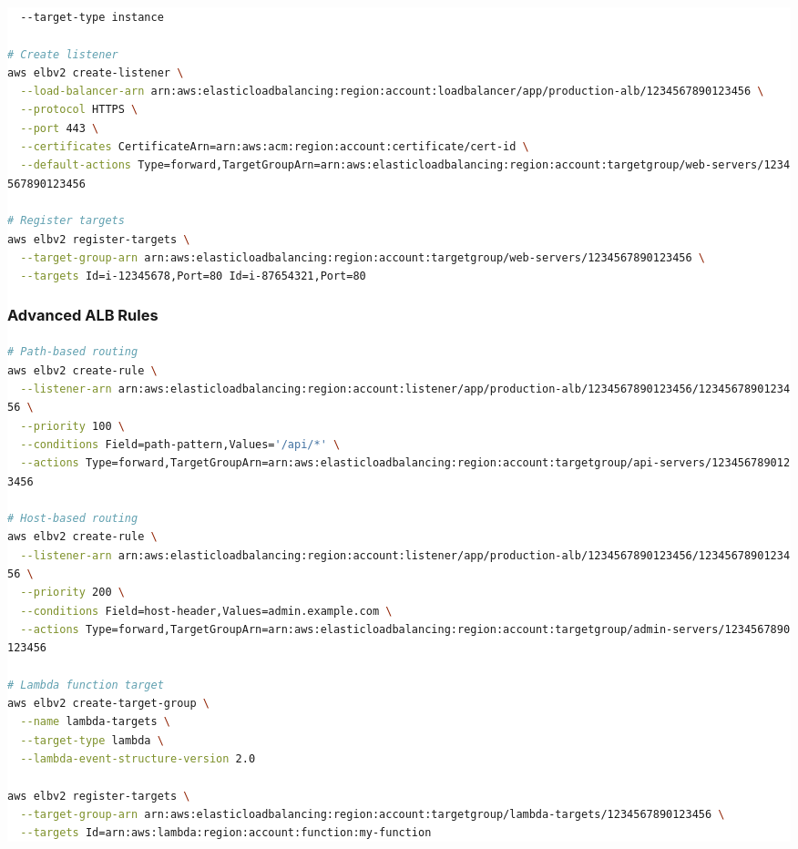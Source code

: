 ```bash
  --target-type instance

# Create listener
aws elbv2 create-listener \
  --load-balancer-arn arn:aws:elasticloadbalancing:region:account:loadbalancer/app/production-alb/1234567890123456 \
  --protocol HTTPS \
  --port 443 \
  --certificates CertificateArn=arn:aws:acm:region:account:certificate/cert-id \
  --default-actions Type=forward,TargetGroupArn=arn:aws:elasticloadbalancing:region:account:targetgroup/web-servers/1234567890123456

# Register targets
aws elbv2 register-targets \
  --target-group-arn arn:aws:elasticloadbalancing:region:account:targetgroup/web-servers/1234567890123456 \
  --targets Id=i-12345678,Port=80 Id=i-87654321,Port=80
```

### Advanced ALB Rules
```bash
# Path-based routing
aws elbv2 create-rule \
  --listener-arn arn:aws:elasticloadbalancing:region:account:listener/app/production-alb/1234567890123456/1234567890123456 \
  --priority 100 \
  --conditions Field=path-pattern,Values='/api/*' \
  --actions Type=forward,TargetGroupArn=arn:aws:elasticloadbalancing:region:account:targetgroup/api-servers/1234567890123456

# Host-based routing
aws elbv2 create-rule \
  --listener-arn arn:aws:elasticloadbalancing:region:account:listener/app/production-alb/1234567890123456/1234567890123456 \
  --priority 200 \
  --conditions Field=host-header,Values=admin.example.com \
  --actions Type=forward,TargetGroupArn=arn:aws:elasticloadbalancing:region:account:targetgroup/admin-servers/1234567890123456

# Lambda function target
aws elbv2 create-target-group \
  --name lambda-targets \
  --target-type lambda \
  --lambda-event-structure-version 2.0

aws elbv2 register-targets \
  --target-group-arn arn:aws:elasticloadbalancing:region:account:targetgroup/lambda-targets/1234567890123456 \
  --targets Id=arn:aws:lambda:region:account:function:my-function
```
